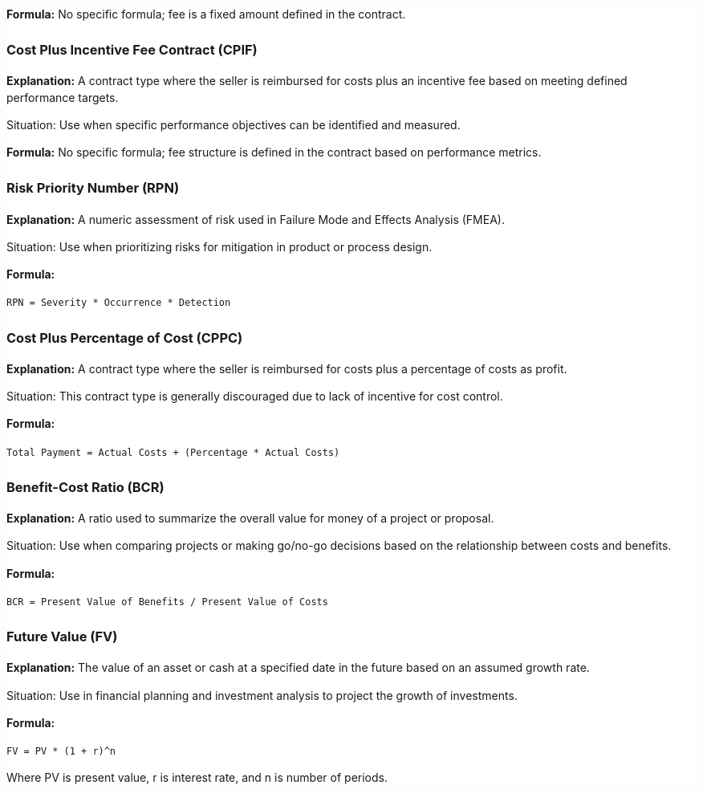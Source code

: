 **Formula:** No specific formula; fee is a fixed amount defined in the contract.

### Cost Plus Incentive Fee Contract (CPIF)

**Explanation:** A contract type where the seller is reimbursed for costs plus an incentive fee based on meeting defined performance targets.

Situation: Use when specific performance objectives can be identified and measured.

**Formula:** No specific formula; fee structure is defined in the contract based on performance metrics.

### Risk Priority Number (RPN)

**Explanation:** A numeric assessment of risk used in Failure Mode and Effects Analysis (FMEA).

Situation: Use when prioritizing risks for mitigation in product or process design.

**Formula:**
```
RPN = Severity * Occurrence * Detection
```

### Cost Plus Percentage of Cost (CPPC)

**Explanation:** A contract type where the seller is reimbursed for costs plus a percentage of costs as profit.

Situation: This contract type is generally discouraged due to lack of incentive for cost control.

**Formula:**
```
Total Payment = Actual Costs + (Percentage * Actual Costs)
```

### Benefit-Cost Ratio (BCR)

**Explanation:** A ratio used to summarize the overall value for money of a project or proposal.

Situation: Use when comparing projects or making go/no-go decisions based on the relationship between costs and benefits.

**Formula:**
```
BCR = Present Value of Benefits / Present Value of Costs
```

### Future Value (FV)

**Explanation:** The value of an asset or cash at a specified date in the future based on an assumed growth rate.

Situation: Use in financial planning and investment analysis to project the growth of investments.

**Formula:**
```
FV = PV * (1 + r)^n
```
Where PV is present value, r is interest rate, and n is number of periods.
